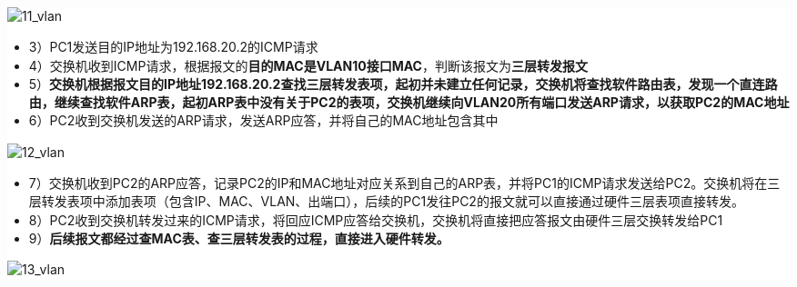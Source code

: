 ![11_vlan](http://images.zsjshao.cn/images/rs/08-vlan/11_vlan.png)

- 3）PC1发送目的IP地址为192.168.20.2的ICMP请求
- 4）交换机收到ICMP请求，根据报文的**目的MAC是VLAN10接口MAC**，判断该报文为**三层转发报文**
- 5）**交换机根据报文目的IP地址192.168.20.2查找三层转发表项，起初并未建立任何记录，交换机将查找软件路由表，发现一个直连路由，继续查找软件ARP表，起初ARP表中没有关于PC2的表项，交换机继续向VLAN20所有端口发送ARP请求，以获取PC2的MAC地址**
- 6）PC2收到交换机发送的ARP请求，发送ARP应答，并将自己的MAC地址包含其中

![12_vlan](http://images.zsjshao.cn/images/rs/08-vlan/12_vlan.png)

- 7）交换机收到PC2的ARP应答，记录PC2的IP和MAC地址对应关系到自己的ARP表，并将PC1的ICMP请求发送给PC2。交换机将在三层转发表项中添加表项（包含IP、MAC、VLAN、出端口），后续的PC1发往PC2的报文就可以直接通过硬件三层表项直接转发。
- 8）PC2收到交换机转发过来的ICMP请求，将回应ICMP应答给交换机，交换机将直接把应答报文由硬件三层交换转发给PC1
- 9）**后续报文都经过查MAC表、查三层转发表的过程，直接进入硬件转发。**

![13_vlan](http://images.zsjshao.cn/images/rs/08-vlan/13_vlan.png)

